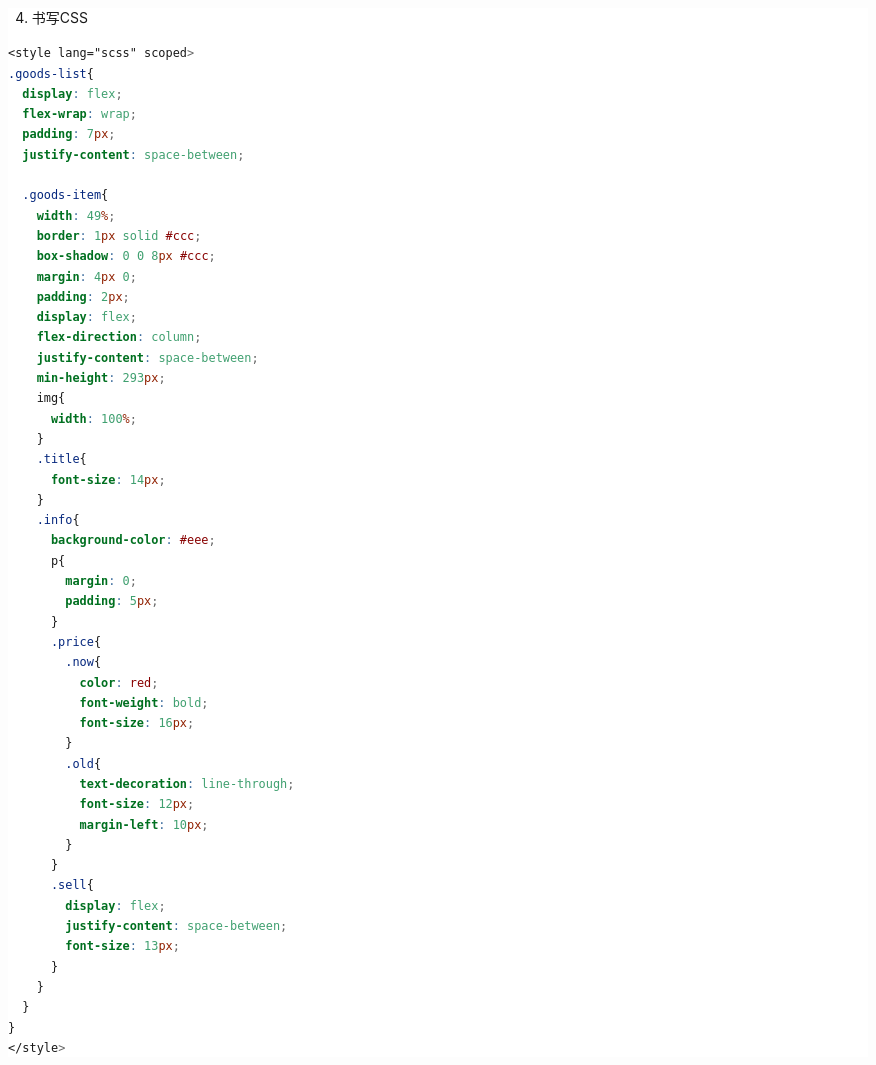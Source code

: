 4. 书写CSS

```SCSS
<style lang="scss" scoped>
.goods-list{
  display: flex;
  flex-wrap: wrap;
  padding: 7px;
  justify-content: space-between;

  .goods-item{
    width: 49%;
    border: 1px solid #ccc;
    box-shadow: 0 0 8px #ccc;
    margin: 4px 0;
    padding: 2px;
    display: flex;
    flex-direction: column;
    justify-content: space-between;
    min-height: 293px;
    img{
      width: 100%;
    }
    .title{
      font-size: 14px;
    }
    .info{
      background-color: #eee;
      p{
        margin: 0;
        padding: 5px;
      }
      .price{
        .now{
          color: red;
          font-weight: bold;
          font-size: 16px;
        }
        .old{
          text-decoration: line-through;
          font-size: 12px;
          margin-left: 10px;
        }
      }
      .sell{
        display: flex;
        justify-content: space-between;
        font-size: 13px;
      }
    }
  }
}
</style>
```
